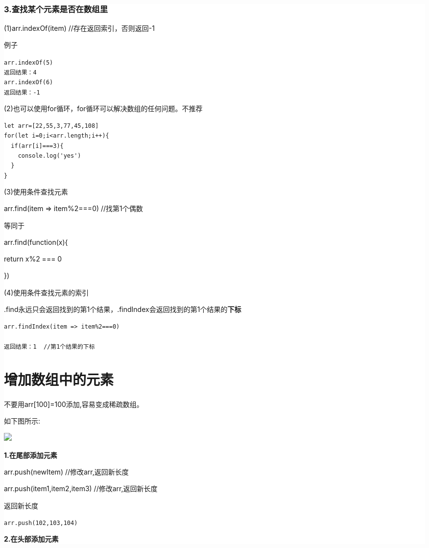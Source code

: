 ### 3.查找某个元素是否在数组里

(1)arr.indexOf(item) //存在返回索引，否则返回-1

例子
```
arr.indexOf(5)
返回结果：4
arr.indexOf(6)
返回结果：-1
```
(2)也可以使用for循环，for循环可以解决数组的任何问题。不推荐
```
let arr=[22,55,3,77,45,108]
for(let i=0;i<arr.length;i++){
  if(arr[i]===3){
    console.log('yes')
  }
}
```
(3)使用条件查找元素

arr.find(item => item%2===0) //找第1个偶数

等同于

arr.find(function(x){

  return x%2 === 0

})

(4)使用条件查找元素的索引

.find永远只会返回找到的第1个结果，.findIndex会返回找到的第1个结果的**下标**

```
arr.findIndex(item => item%2===0)

返回结果：1  //第1个结果的下标
```

# 增加数组中的元素

不要用arr[100]=100添加,容易变成稀疏数组。

如下图所示:

![](https://pic2.zhimg.com/v2-f3961545fda1418f4b4de7d905bb3c2d_b.jpg)

**1.在尾部添加元素**

arr.push(newItem) //修改arr,返回新长度

arr.push(item1,item2,item3) //修改arr,返回新长度

返回新长度
```
arr.push(102,103,104)
```
**2.在头部添加元素**
